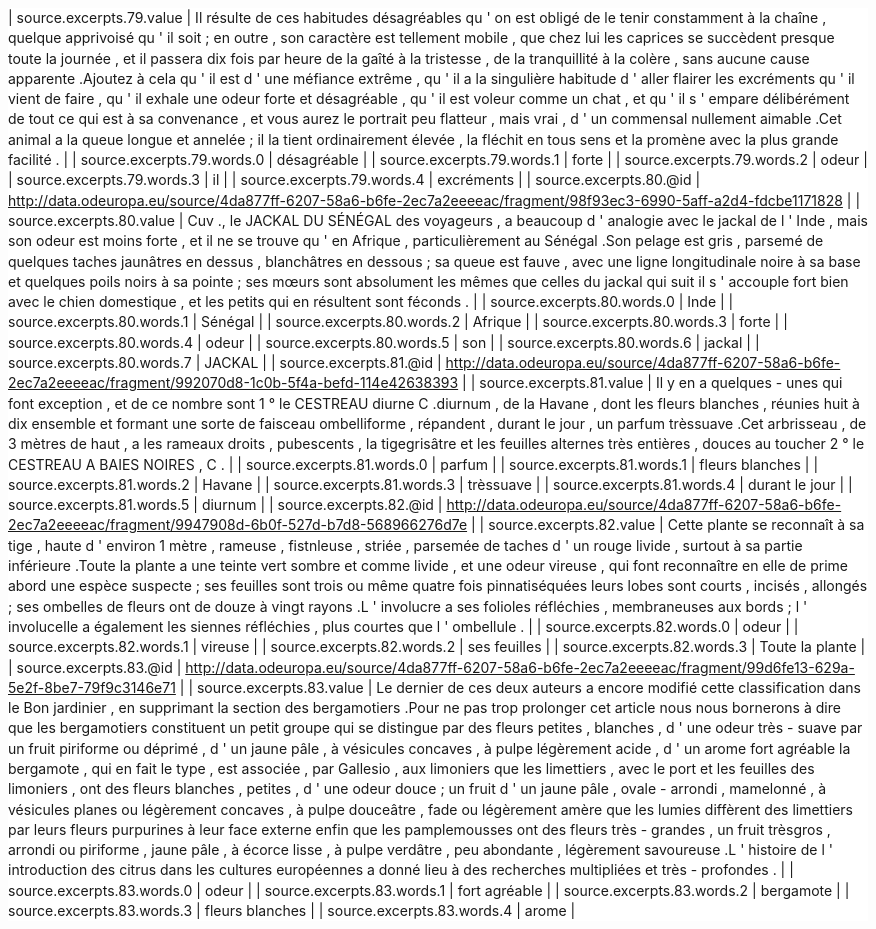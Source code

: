 | source.excerpts.79.value | Il résulte de ces habitudes désagréables qu ' on est obligé de le tenir constamment à la chaîne , quelque apprivoisé qu ' il soit ; en outre , son caractère est tellement mobile , que chez lui les caprices se succèdent presque toute la journée , et il passera dix fois par heure de la gaîté à la tristesse , de la tranquillité à la colère , sans aucune cause apparente .Ajoutez à cela qu ' il est d ' une méfiance extrême , qu ' il a la singulière habitude d ' aller flairer les excréments qu ' il vient de faire , qu ' il exhale une odeur forte et désagréable , qu ' il est voleur comme un chat , et qu ' il s ' empare délibérément de tout ce qui est à sa convenance , et vous aurez le portrait peu flatteur , mais vrai , d ' un commensal nullement aimable .Cet animal a la queue longue et annelée ; il la tient ordinairement élevée , la fléchit en tous sens et la promène avec la plus grande facilité . |
| source.excerpts.79.words.0 | désagréable |
| source.excerpts.79.words.1 | forte |
| source.excerpts.79.words.2 | odeur |
| source.excerpts.79.words.3 | il |
| source.excerpts.79.words.4 | excréments |
| source.excerpts.80.@id | http://data.odeuropa.eu/source/4da877ff-6207-58a6-b6fe-2ec7a2eeeeac/fragment/98f93ec3-6990-5aff-a2d4-fdcbe1171828 |
| source.excerpts.80.value | Cuv ., le JACKAL DU SÉNÉGAL des voyageurs , a beaucoup d ' analogie avec le jackal de l ' Inde , mais son odeur est moins forte , et il ne se trouve qu ' en Afrique , particulièrement au Sénégal .Son pelage est gris , parsemé de quelques taches jaunâtres en dessus , blanchâtres en dessous ; sa queue est fauve , avec une ligne longitudinale noire à sa base et quelques poils noirs à sa pointe ; ses mœurs sont absolument les mêmes que celles du jackal qui suit il s ' accouple fort bien avec le chien domestique , et les petits qui en résultent sont féconds . |
| source.excerpts.80.words.0 | Inde |
| source.excerpts.80.words.1 | Sénégal |
| source.excerpts.80.words.2 | Afrique |
| source.excerpts.80.words.3 | forte |
| source.excerpts.80.words.4 | odeur |
| source.excerpts.80.words.5 | son |
| source.excerpts.80.words.6 | jackal |
| source.excerpts.80.words.7 | JACKAL |
| source.excerpts.81.@id | http://data.odeuropa.eu/source/4da877ff-6207-58a6-b6fe-2ec7a2eeeeac/fragment/992070d8-1c0b-5f4a-befd-114e42638393 |
| source.excerpts.81.value | Il y en a quelques - unes qui font exception , et de ce nombre sont 1 ° le CESTREAU diurne C .diurnum , de la Havane , dont les fleurs blanches , réunies huit à dix ensemble et formant une sorte de faisceau ombelliforme , répandent , durant le jour , un parfum trèssuave .Cet arbrisseau , de 3 mètres de haut , a les rameaux droits , pubescents , la tigegrisâtre et les feuilles alternes très entières , douces au toucher 2 ° le CESTREAU A BAIES NOIRES , C . |
| source.excerpts.81.words.0 | parfum |
| source.excerpts.81.words.1 | fleurs blanches |
| source.excerpts.81.words.2 | Havane |
| source.excerpts.81.words.3 | trèssuave |
| source.excerpts.81.words.4 | durant le jour |
| source.excerpts.81.words.5 | diurnum |
| source.excerpts.82.@id | http://data.odeuropa.eu/source/4da877ff-6207-58a6-b6fe-2ec7a2eeeeac/fragment/9947908d-6b0f-527d-b7d8-568966276d7e |
| source.excerpts.82.value | Cette plante se reconnaît à sa tige , haute d ' environ 1 mètre , rameuse , fistnleuse , striée , parsemée de taches d ' un rouge livide , surtout à sa partie inférieure .Toute la plante a une teinte vert sombre et comme livide , et une odeur vireuse , qui font reconnaître en elle de prime abord une espèce suspecte ; ses feuilles sont trois ou même quatre fois pinnatiséquées leurs lobes sont courts , incisés , allongés ; ses ombelles de fleurs ont de douze à vingt rayons .L ' involucre a ses folioles réfléchies , membraneuses aux bords ; l ' involucelle a également les siennes réfléchies , plus courtes que l ' ombellule . |
| source.excerpts.82.words.0 | odeur |
| source.excerpts.82.words.1 | vireuse |
| source.excerpts.82.words.2 | ses feuilles |
| source.excerpts.82.words.3 | Toute la plante |
| source.excerpts.83.@id | http://data.odeuropa.eu/source/4da877ff-6207-58a6-b6fe-2ec7a2eeeeac/fragment/99d6fe13-629a-5e2f-8be7-79f9c3146e71 |
| source.excerpts.83.value | Le dernier de ces deux auteurs a encore modifié cette classification dans le Bon jardinier , en supprimant la section des bergamotiers .Pour ne pas trop prolonger cet article nous nous bornerons à dire que les bergamotiers constituent un petit groupe qui se distingue par des fleurs petites , blanches , d ' une odeur très - suave par un fruit piriforme ou déprimé , d ' un jaune pâle , à vésicules concaves , à pulpe légèrement acide , d ' un arome fort agréable la bergamote , qui en fait le type , est associée , par Gallesio , aux limoniers que les limettiers , avec le port et les feuilles des limoniers , ont des fleurs blanches , petites , d ' une odeur douce ; un fruit d ' un jaune pâle , ovale - arrondi , mamelonné , à vésicules planes ou légèrement concaves , à pulpe douceâtre , fade ou légèrement amère que les lumies diffèrent des limettiers par leurs fleurs purpurines à leur face externe enfin que les pamplemousses ont des fleurs très - grandes , un fruit trèsgros , arrondi ou piriforme , jaune pâle , à écorce lisse , à pulpe verdâtre , peu abondante , légèrement savoureuse .L ' histoire de l ' introduction des citrus dans les cultures européennes a donné lieu à des recherches multipliées et très - profondes . |
| source.excerpts.83.words.0 | odeur |
| source.excerpts.83.words.1 | fort agréable |
| source.excerpts.83.words.2 | bergamote |
| source.excerpts.83.words.3 | fleurs blanches |
| source.excerpts.83.words.4 | arome |